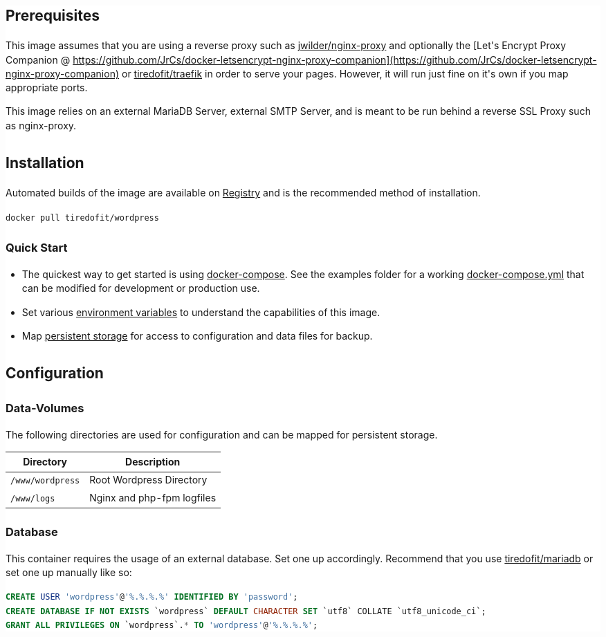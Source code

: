 ## Prerequisites
This image assumes that you are using a reverse proxy such as [jwilder/nginx-proxy](https://github.com/jwilder/nginx-proxy) and optionally the [Let's Encrypt Proxy Companion @ https://github.com/JrCs/docker-letsencrypt-nginx-proxy-companion](https://github.com/JrCs/docker-letsencrypt-nginx-proxy-companion) or [tiredofit/traefik](https://github.com/tiredofit/docker-traefik) in order to serve your pages. However, it will run just fine on it's own if you map appropriate ports.

This image relies on an external MariaDB Server, external SMTP Server, and is meant to be run behind a reverse SSL Proxy such as nginx-proxy.

## Installation

Automated builds of the image are available on [Registry](https://hub.docker.rom/r/tiredofit/wordpress) and is the recommended method of installation.

```bash
docker pull tiredofit/wordpress
```

### Quick Start

* The quickest way to get started is using [docker-compose](https://docs.docker.com/compose/). See the examples folder for a working [docker-compose.yml](examples/docker-compose.yml) that can be modified for development or production use.

* Set various [environment variables](#environment-variables) to understand the capabilities of this image.
* Map [persistent storage](#data-volumes) for access to configuration and data files for backup.

## Configuration

### Data-Volumes

The following directories are used for configuration and can be mapped for persistent storage.

| Directory | Description |
|-----------|-------------|
| `/www/wordpress` | Root Wordpress Directory |
| `/www/logs` | Nginx and php-fpm logfiles |

### Database

This container requires the usage of an external database. Set one up accordingly. Recommend that you use [tiredofit/mariadb](https://github.com/tiredofit/docker-mariadb) or set one up manually like so:

```sql
CREATE USER 'wordpress'@'%.%.%.%' IDENTIFIED BY 'password';
CREATE DATABASE IF NOT EXISTS `wordpress` DEFAULT CHARACTER SET `utf8` COLLATE `utf8_unicode_ci`;
GRANT ALL PRIVILEGES ON `wordpress`.* TO 'wordpress'@'%.%.%.%';
```
